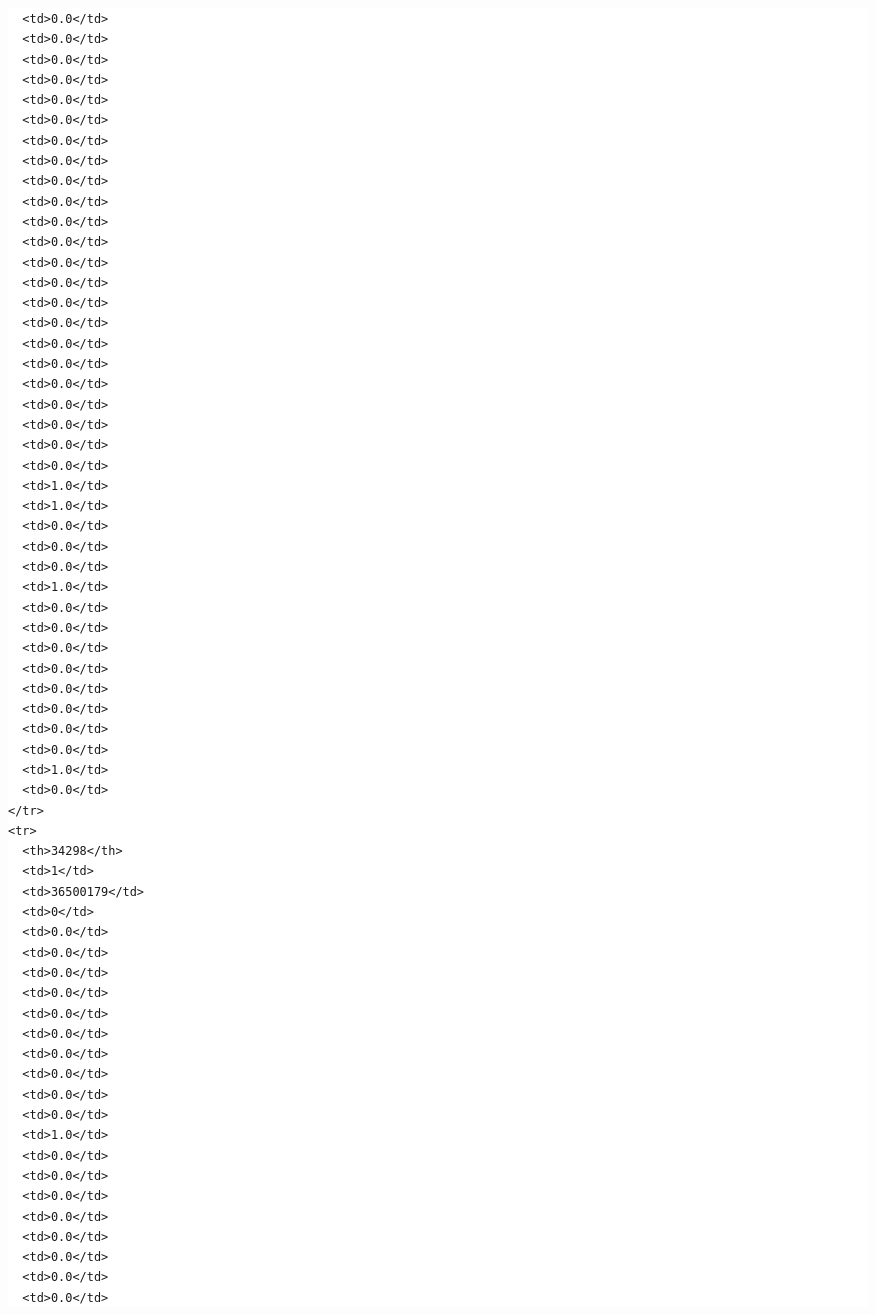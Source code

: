       <td>0.0</td>
      <td>0.0</td>
      <td>0.0</td>
      <td>0.0</td>
      <td>0.0</td>
      <td>0.0</td>
      <td>0.0</td>
      <td>0.0</td>
      <td>0.0</td>
      <td>0.0</td>
      <td>0.0</td>
      <td>0.0</td>
      <td>0.0</td>
      <td>0.0</td>
      <td>0.0</td>
      <td>0.0</td>
      <td>0.0</td>
      <td>0.0</td>
      <td>0.0</td>
      <td>0.0</td>
      <td>0.0</td>
      <td>0.0</td>
      <td>0.0</td>
      <td>1.0</td>
      <td>1.0</td>
      <td>0.0</td>
      <td>0.0</td>
      <td>0.0</td>
      <td>1.0</td>
      <td>0.0</td>
      <td>0.0</td>
      <td>0.0</td>
      <td>0.0</td>
      <td>0.0</td>
      <td>0.0</td>
      <td>0.0</td>
      <td>0.0</td>
      <td>1.0</td>
      <td>0.0</td>
    </tr>
    <tr>
      <th>34298</th>
      <td>1</td>
      <td>36500179</td>
      <td>0</td>
      <td>0.0</td>
      <td>0.0</td>
      <td>0.0</td>
      <td>0.0</td>
      <td>0.0</td>
      <td>0.0</td>
      <td>0.0</td>
      <td>0.0</td>
      <td>0.0</td>
      <td>0.0</td>
      <td>1.0</td>
      <td>0.0</td>
      <td>0.0</td>
      <td>0.0</td>
      <td>0.0</td>
      <td>0.0</td>
      <td>0.0</td>
      <td>0.0</td>
      <td>0.0</td>